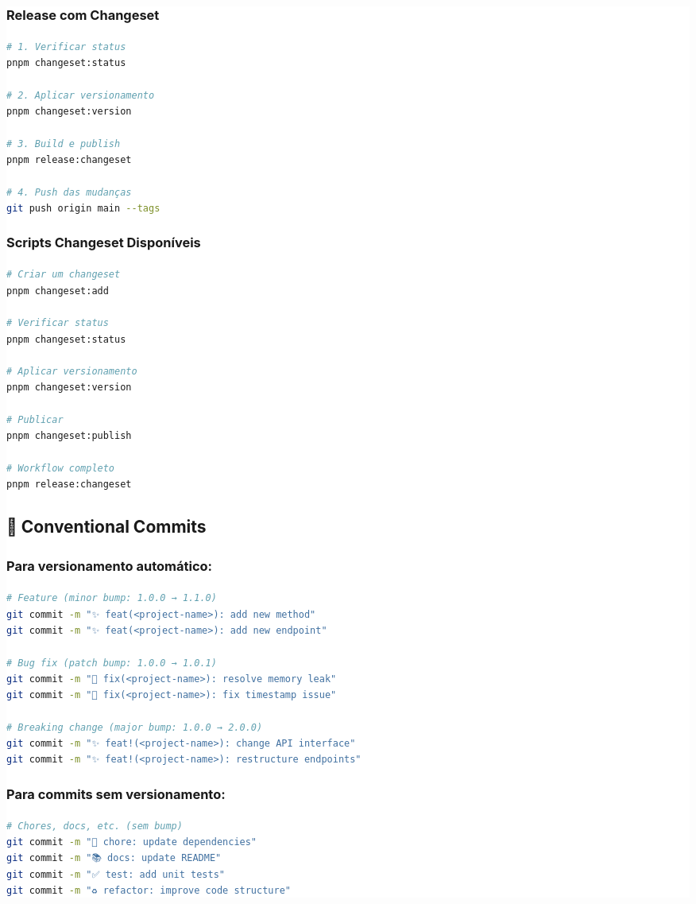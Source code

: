 ### **Release com Changeset**
```bash
# 1. Verificar status
pnpm changeset:status

# 2. Aplicar versionamento
pnpm changeset:version

# 3. Build e publish
pnpm release:changeset

# 4. Push das mudanças
git push origin main --tags
```

### **Scripts Changeset Disponíveis**
```bash
# Criar um changeset
pnpm changeset:add

# Verificar status
pnpm changeset:status

# Aplicar versionamento
pnpm changeset:version

# Publicar
pnpm changeset:publish

# Workflow completo
pnpm release:changeset
```

## 📝 Conventional Commits

### **Para versionamento automático:**
```bash
# Feature (minor bump: 1.0.0 → 1.1.0)
git commit -m "✨ feat(<project-name>): add new method"
git commit -m "✨ feat(<project-name>): add new endpoint"

# Bug fix (patch bump: 1.0.0 → 1.0.1)
git commit -m "🐛 fix(<project-name>): resolve memory leak"
git commit -m "🐛 fix(<project-name>): fix timestamp issue"

# Breaking change (major bump: 1.0.0 → 2.0.0)
git commit -m "✨ feat!(<project-name>): change API interface"
git commit -m "✨ feat!(<project-name>): restructure endpoints"
```

### **Para commits sem versionamento:**
```bash
# Chores, docs, etc. (sem bump)
git commit -m "🔨 chore: update dependencies"
git commit -m "📚 docs: update README"
git commit -m "✅ test: add unit tests"
git commit -m "♻️ refactor: improve code structure"
```
